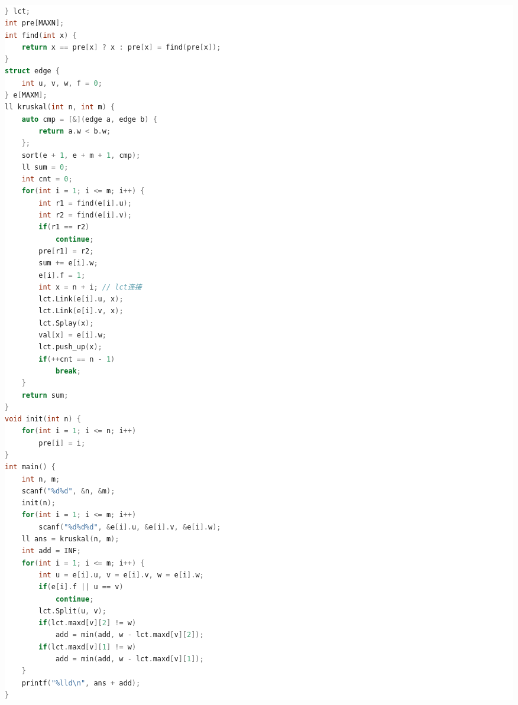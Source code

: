 ```c++
} lct;
int pre[MAXN];
int find(int x) {
    return x == pre[x] ? x : pre[x] = find(pre[x]);
}
struct edge {
    int u, v, w, f = 0;
} e[MAXM];
ll kruskal(int n, int m) {
    auto cmp = [&](edge a, edge b) {
        return a.w < b.w;
    };
    sort(e + 1, e + m + 1, cmp);
    ll sum = 0;
    int cnt = 0;
    for(int i = 1; i <= m; i++) {
        int r1 = find(e[i].u);
        int r2 = find(e[i].v);
        if(r1 == r2)
            continue;
        pre[r1] = r2;
        sum += e[i].w;
        e[i].f = 1;
        int x = n + i; // lct连接
        lct.Link(e[i].u, x);
        lct.Link(e[i].v, x);
        lct.Splay(x);
        val[x] = e[i].w;
        lct.push_up(x);
        if(++cnt == n - 1)
            break;
    }
    return sum;
}
void init(int n) {
    for(int i = 1; i <= n; i++)
        pre[i] = i;
}
int main() {
    int n, m;
    scanf("%d%d", &n, &m);
    init(n);
    for(int i = 1; i <= m; i++)
        scanf("%d%d%d", &e[i].u, &e[i].v, &e[i].w);
    ll ans = kruskal(n, m);
    int add = INF;
    for(int i = 1; i <= m; i++) {
        int u = e[i].u, v = e[i].v, w = e[i].w;
        if(e[i].f || u == v)
            continue;
        lct.Split(u, v);
        if(lct.maxd[v][2] != w)
            add = min(add, w - lct.maxd[v][2]);
        if(lct.maxd[v][1] != w)
            add = min(add, w - lct.maxd[v][1]);
    }
    printf("%lld\n", ans + add);
}
```
